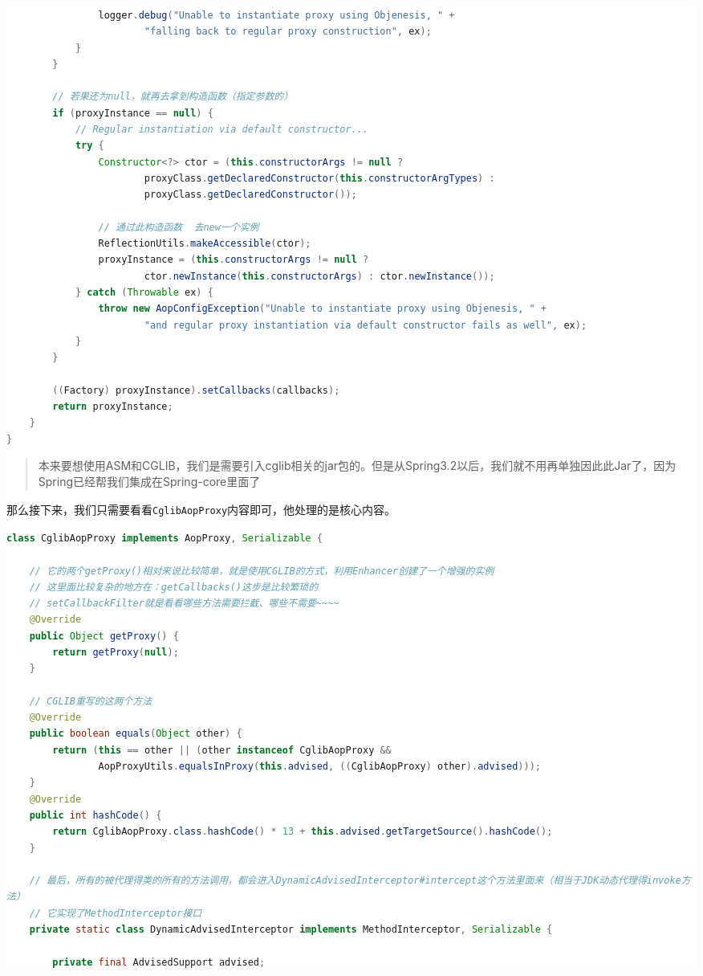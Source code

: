 ```java
				logger.debug("Unable to instantiate proxy using Objenesis, " +
						"falling back to regular proxy construction", ex);
			}
		}
		
		// 若果还为null，就再去拿到构造函数（指定参数的）
		if (proxyInstance == null) {
			// Regular instantiation via default constructor...
			try {
				Constructor<?> ctor = (this.constructorArgs != null ?
						proxyClass.getDeclaredConstructor(this.constructorArgTypes) :
						proxyClass.getDeclaredConstructor());
				
				// 通过此构造函数  去new一个实例
				ReflectionUtils.makeAccessible(ctor);
				proxyInstance = (this.constructorArgs != null ?
						ctor.newInstance(this.constructorArgs) : ctor.newInstance());
			} catch (Throwable ex) {
				throw new AopConfigException("Unable to instantiate proxy using Objenesis, " +
						"and regular proxy instantiation via default constructor fails as well", ex);
			}
		}

		((Factory) proxyInstance).setCallbacks(callbacks);
		return proxyInstance;
	}
}

```

> 本来要想使用ASM和CGLIB，我们是需要引入cglib相关的jar包的。但是从Spring3.2以后，我们就不用再单独因此此Jar了，因为Spring已经帮我们集成在Spring-core里面了

那么接下来，我们只需要看看`CglibAopProxy`内容即可，他处理的是核心内容。

```java
class CglibAopProxy implements AopProxy, Serializable {

	// 它的两个getProxy()相对来说比较简单，就是使用CGLIB的方式，利用Enhancer创建了一个增强的实例
	// 这里面比较复杂的地方在：getCallbacks()这步是比较繁琐的
	// setCallbackFilter就是看看哪些方法需要拦截、哪些不需要~~~~
	@Override
	public Object getProxy() {
		return getProxy(null);
	}
	
	// CGLIB重写的这两个方法
	@Override
	public boolean equals(Object other) {
		return (this == other || (other instanceof CglibAopProxy &&
				AopProxyUtils.equalsInProxy(this.advised, ((CglibAopProxy) other).advised)));
	}
	@Override
	public int hashCode() {
		return CglibAopProxy.class.hashCode() * 13 + this.advised.getTargetSource().hashCode();
	}

	// 最后，所有的被代理得类的所有的方法调用，都会进入DynamicAdvisedInterceptor#intercept这个方法里面来（相当于JDK动态代理得invoke方法）
	// 它实现了MethodInterceptor接口
	private static class DynamicAdvisedInterceptor implements MethodInterceptor, Serializable {

		private final AdvisedSupport advised;

```